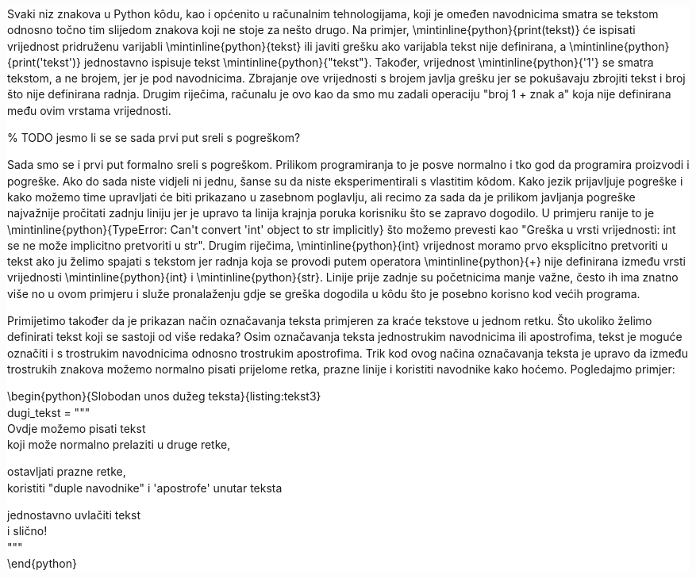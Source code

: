 Svaki niz znakova u Python kôdu, kao i općenito u računalnim
tehnologijama, koji je omeđen navodnicima smatra se tekstom odnosno
točno tim slijedom znakova koji ne stoje za nešto drugo. Na primjer,
\\mintinline{python}{print(tekst)} će ispisati vrijednost pridruženu
varijabli \\mintinline{python}{tekst} ili javiti grešku ako varijabla
tekst nije definirana, a \\mintinline{python}{print('tekst')}
jednostavno ispisuje tekst \\mintinline{python}{"tekst"}. Također,
vrijednost \\mintinline{python}{'1'} se smatra tekstom, a ne brojem, jer
je pod navodnicima. Zbrajanje ove vrijednosti s brojem javlja grešku jer
se pokušavaju zbrojiti tekst i broj što nije definirana radnja. Drugim
riječima, računalu je ovo kao da smo mu zadali operaciju "broj 1 + znak
a" koja nije definirana među ovim vrstama vrijednosti.

\% TODO jesmo li se se sada prvi put sreli s pogreškom?

Sada smo se i prvi put formalno sreli s pogreškom. Prilikom
programiranja to je posve normalno i tko god da programira proizvodi i
pogreške. Ako do sada niste vidjeli ni jednu, šanse su da niste
eksperimentirali s vlastitim kôdom. Kako jezik prijavljuje pogreške i
kako možemo time upravljati će biti prikazano u zasebnom poglavlju, ali
recimo za sada da je prilikom javljanja pogreške najvažnije pročitati
zadnju liniju jer je upravo ta linija krajnja poruka korisniku što se
zapravo dogodilo. U primjeru ranije to je
\\mintinline{python}{TypeError: Can't convert 'int' object to str
implicitly} što možemo prevesti kao "Greška u vrsti vrijednosti: int se
ne može implicitno pretvoriti u str". Drugim riječima,
\\mintinline{python}{int} vrijednost moramo prvo eksplicitno pretvoriti
u tekst ako ju želimo spajati s tekstom jer radnja koja se provodi putem
operatora \\mintinline{python}{+} nije definirana između vrsti
vrijednosti \\mintinline{python}{int} i \\mintinline{python}{str}.
Linije prije zadnje su početnicima manje važne, često ih ima znatno više
no u ovom primjeru i služe pronalaženju gdje se greška dogodila u kôdu
što je posebno korisno kod većih programa.

Primijetimo također da je prikazan način označavanja teksta primjeren za
kraće tekstove u jednom retku. Što ukoliko želimo definirati tekst koji
se sastoji od više redaka? Osim označavanja teksta jednostrukim
navodnicima ili apostrofima, tekst je moguće označiti i s trostrukim
navodnicima odnosno trostrukim apostrofima. Trik kod ovog načina
označavanja teksta je upravo da između trostrukih znakova možemo
normalno pisati prijelome retka, prazne linije i koristiti navodnike
kako hoćemo. Pogledajmo primjer:

\\begin{python}{Slobodan unos dužeg teksta}{listing:tekst3}\
dugi_tekst = """\
Ovdje možemo pisati tekst\
koji može normalno prelaziti u druge retke,

ostavljati prazne retke,\
koristiti "duple navodnike" i 'apostrofe' unutar teksta

jednostavno uvlačiti tekst\
i slično!\
"""\
\\end{python}
